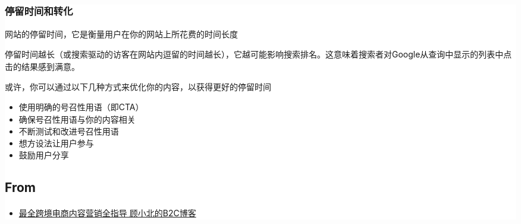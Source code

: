 ### 停留时间和转化 

网站的停留时间，它是衡量用户在你的网站上所花费的时间长度

停留时间越长（或搜索驱动的访客在网站内逗留的时间越长），它越可能影响搜索排名。这意味着搜索者对Google从查询中显示的列表中点击的结果感到满意。

或许，你可以通过以下几种方式来优化你的内容，以获得更好的停留时间

- 使用明确的号召性用语（即CTA）
- 确保号召性用语与你的内容相关
- 不断测试和改进号召性用语
- 想方设法让用户参与
- 鼓励用户分享

## From

- [最全跨境电商内容营销全指导 顾小北的B2C博客](http://www.guxiaobei.com/cross-border-electronic-business-content-marketing.html)